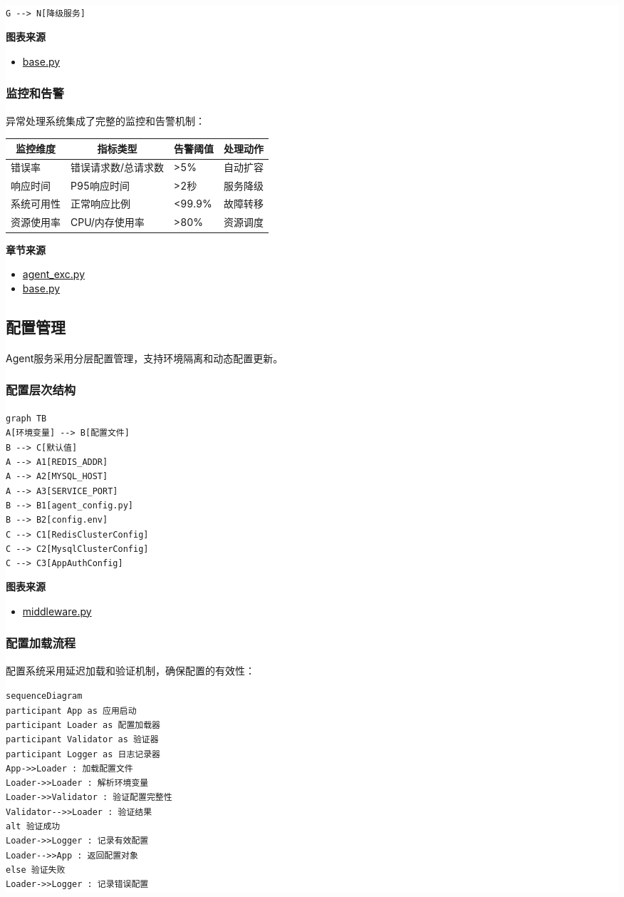 ```mermaid
G --> N[降级服务]
```

**图表来源**
- [base.py](file://core/agent/domain/models/base.py#L50-L124)

### 监控和告警

异常处理系统集成了完整的监控和告警机制：

| 监控维度 | 指标类型 | 告警阈值 | 处理动作 |
|----------|----------|----------|----------|
| 错误率 | 错误请求数/总请求数 | >5% | 自动扩容 |
| 响应时间 | P95响应时间 | >2秒 | 服务降级 |
| 系统可用性 | 正常响应比例 | <99.9% | 故障转移 |
| 资源使用率 | CPU/内存使用率 | >80% | 资源调度 |

**章节来源**
- [agent_exc.py](file://core/agent/exceptions/agent_exc.py#L1-L27)
- [base.py](file://core/agent/domain/models/base.py#L50-L124)

## 配置管理

Agent服务采用分层配置管理，支持环境隔离和动态配置更新。

### 配置层次结构

```mermaid
graph TB
A[环境变量] --> B[配置文件]
B --> C[默认值]
A --> A1[REDIS_ADDR]
A --> A2[MYSQL_HOST]
A --> A3[SERVICE_PORT]
B --> B1[agent_config.py]
B --> B2[config.env]
C --> C1[RedisClusterConfig]
C --> C2[MysqlClusterConfig]
C --> C3[AppAuthConfig]
```

**图表来源**
- [middleware.py](file://core/agent/infra/config/middleware.py#L1-L64)

### 配置加载流程

配置系统采用延迟加载和验证机制，确保配置的有效性：

```mermaid
sequenceDiagram
participant App as 应用启动
participant Loader as 配置加载器
participant Validator as 验证器
participant Logger as 日志记录器
App->>Loader : 加载配置文件
Loader->>Loader : 解析环境变量
Loader->>Validator : 验证配置完整性
Validator-->>Loader : 验证结果
alt 验证成功
Loader->>Logger : 记录有效配置
Loader-->>App : 返回配置对象
else 验证失败
Loader->>Logger : 记录错误配置
```